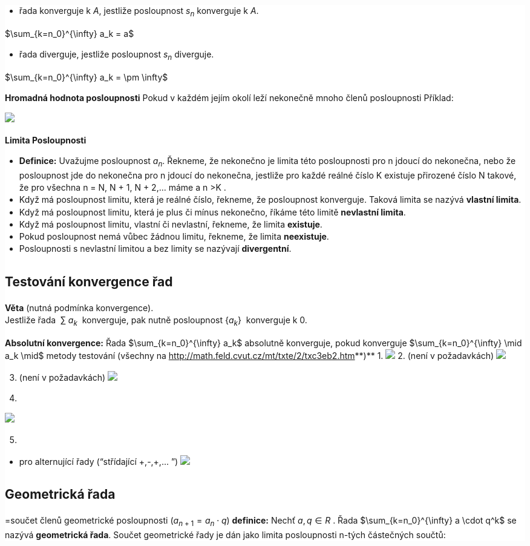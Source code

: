 - řada konverguje k $A$, jestliže posloupnost $s_n$ konverguje k $A$.

$\sum_{k=n_0}^{\infty} a_k = a$

- řada diverguje, jestliže posloupnost $s_n$ diverguje.

$\sum_{k=n_0}^{\infty} a_k = \pm \infty$

**Hromadná hodnota posloupnosti**
Pokud v každém jejím okolí leží nekonečně mnoho členů posloupnosti
Příklad:

![](https://paper-attachments.dropbox.com/s_B529A72B43B8403CE9C05DE86CD600B6E013D040D98A2C02331E1DA18778F882_1558719937914_rada2.gif)


**Limita Posloupnosti**
- **Definice:** Uvažujme posloupnost $a_n$. Řekneme, že nekonečno je limita této posloupnosti pro n jdoucí do nekonečna, nebo že posloupnost jde do nekonečna pro n jdoucí do nekonečna, jestliže pro každé reálné číslo K existuje přirozené číslo N takové, že pro všechna n = N, N + 1, N + 2,... máme a n >K .
- Když má posloupnost limitu, která je reálné číslo, řekneme, že posloupnost konverguje. Taková limita se nazývá **vlastní limita**.
- Když má posloupnost limitu, která je plus či mínus nekonečno, říkáme této limitě **nevlastní limita**.
- Když má posloupnost limitu, vlastní či nevlastní, řekneme, že limita **existuje**.
- Pokud posloupnost nemá vůbec žádnou limitu, řekneme, že limita **neexistuje**.
- Posloupnosti s nevlastní limitou a bez limity se nazývají **divergentní**.

## Testování konvergence řad
**Věta** (nutná podmínka konvergence).  
Jestliže řada  ∑ $a_k$  konverguje, pak nutně posloupnost {$a_k$}  konverguje k 0.

**Absolutní konvergence:** Řada $\sum_{k=n_0}^{\infty} a_k$ absolutně konverguje, pokud konverguje $\sum_{k=n_0}^{\infty} \mid a_k \mid$ metody testování (všechny na http://math.feld.cvut.cz/mt/txte/2/txc3eb2.htm**)**
1.
![](https://paper-attachments.dropbox.com/s_B529A72B43B8403CE9C05DE86CD600B6E013D040D98A2C02331E1DA18778F882_1558720025323_integralni_kriterium.png)
2. (není v požadavkách)
![](https://paper-attachments.dropbox.com/s_B529A72B43B8403CE9C05DE86CD600B6E013D040D98A2C02331E1DA18778F882_1558720037397_srovnavaci.png)

3. (není v požadavkách)
![](https://paper-attachments.dropbox.com/s_B529A72B43B8403CE9C05DE86CD600B6E013D040D98A2C02331E1DA18778F882_1558720052807_limitni_srovnavaci.png)

4.
![](https://paper-attachments.dropbox.com/s_B529A72B43B8403CE9C05DE86CD600B6E013D040D98A2C02331E1DA18778F882_1558720069321_odmocninove.png)


5.
- pro alternující řady (“střídající +,-,+,... ”)
![](https://paper-attachments.dropbox.com/s_B529A72B43B8403CE9C05DE86CD600B6E013D040D98A2C02331E1DA18778F882_1558720095455_liebnitz.png)

## Geometrická řada
=součet členů geometrické posloupnosti $( a_{n+1} = a_n \cdot q )$
**definice:** Nechť $a,q \in R$ . Řada $\sum_{k=n_0}^{\infty} a \cdot q^k$ se nazývá **geometrická řada**.
Součet geometrické řady je dán jako limita posloupnosti n-tých částečných součtů:
